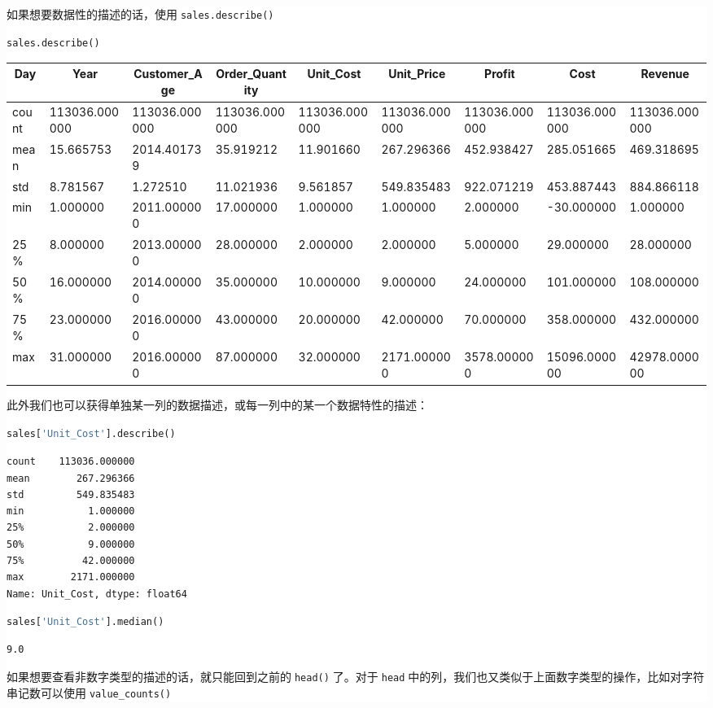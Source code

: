 
如果想要数据性的描述的话，使用 `sales.describe()`


```python
sales.describe()
```

| Day   | Year          | Customer_Age  | Order_Quantity | Unit_Cost     | Unit_Price    | Profit        | Cost          | Revenue       |
|-------|---------------|---------------|----------------|---------------|---------------|---------------|---------------|---------------|
| count | 113036.000000 | 113036.000000 | 113036.000000  | 113036.000000 | 113036.000000 | 113036.000000 | 113036.000000 | 113036.000000 | 113036.000000 |
| mean  | 15.665753     | 2014.401739   | 35.919212      | 11.901660     | 267.296366    | 452.938427    | 285.051665    | 469.318695    | 754.370360    |
| std   | 8.781567      | 1.272510      | 11.021936      | 9.561857      | 549.835483    | 922.071219    | 453.887443    | 884.866118    | 1309.094674   |
| min   | 1.000000      | 2011.000000   | 17.000000      | 1.000000      | 1.000000      | 2.000000      | -30.000000    | 1.000000      | 2.000000      |
| 25%   | 8.000000      | 2013.000000   | 28.000000      | 2.000000      | 2.000000      | 5.000000      | 29.000000     | 28.000000     | 63.000000     |
| 50%   | 16.000000     | 2014.000000   | 35.000000      | 10.000000     | 9.000000      | 24.000000     | 101.000000    | 108.000000    | 223.000000    |
| 75%   | 23.000000     | 2016.000000   | 43.000000      | 20.000000     | 42.000000     | 70.000000     | 358.000000    | 432.000000    | 800.000000    |
| max   | 31.000000     | 2016.000000   | 87.000000      | 32.000000     | 2171.000000   | 3578.000000   | 15096.000000  | 42978.000000  | 58074.000000  |




此外我们也可以获得单独某一列的数据描述，或每一列中的某一个数据特性的描述：


```python
sales['Unit_Cost'].describe()
```




    count    113036.000000
    mean        267.296366
    std         549.835483
    min           1.000000
    25%           2.000000
    50%           9.000000
    75%          42.000000
    max        2171.000000
    Name: Unit_Cost, dtype: float64




```python
sales['Unit_Cost'].median()
```




    9.0



如果想要查看非数字类型的描述的话，就只能回到之前的 `head()` 了。对于 `head` 中的列，我们也又类似于上面数字类型的操作，比如对字符串记数可以使用 `value_counts()`
